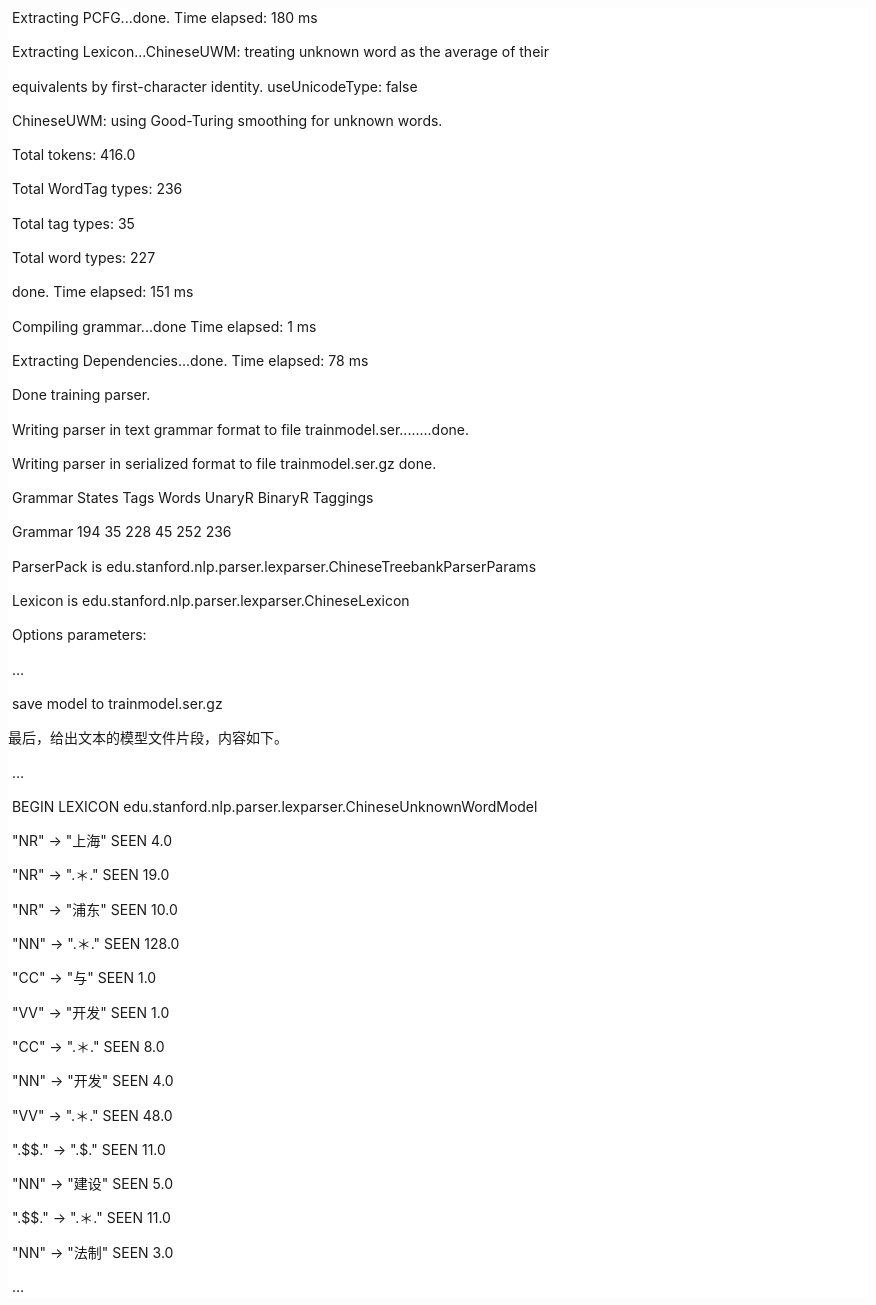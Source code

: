 ​        Extracting PCFG...done. Time elapsed: 180 ms

​        Extracting Lexicon...ChineseUWM: treating unknown word as the average of their

​    equivalents by first-character identity. useUnicodeType: false

​        ChineseUWM: using Good-Turing smoothing for unknown words.

​        Total tokens: 416.0

​        Total WordTag types: 236

​        Total tag types: 35

​        Total word types: 227

​        done. Time elapsed: 151 ms

​        Compiling grammar...done Time elapsed: 1 ms

​        Extracting Dependencies...done. Time elapsed: 78 ms

​        Done training parser.

​        Writing parser in text grammar format to file trainmodel.ser........done.

​        Writing parser in serialized format to file trainmodel.ser.gz done.

​        Grammar  States   Tags Words    UnaryR   BinaryR  Taggings

​        Grammar  194 35  228 45  252 236

​        ParserPack is edu.stanford.nlp.parser.lexparser.ChineseTreebankParserParams

​        Lexicon is edu.stanford.nlp.parser.lexparser.ChineseLexicon

​        Options parameters:

​        …

​        save model to  trainmodel.ser.gz

最后，给出文本的模型文件片段，内容如下。

​      …

​      BEGIN LEXICON edu.stanford.nlp.parser.lexparser.ChineseUnknownWordModel

​      "NR" -> "上海" SEEN 4.0

​      "NR" -> ".＊." SEEN 19.0

​      "NR" -> "浦东" SEEN 10.0

​      "NN" -> ".＊." SEEN 128.0

​      "CC" -> "与" SEEN 1.0

​      "VV" -> "开发" SEEN 1.0

​      "CC" -> ".＊." SEEN 8.0

​      "NN" -> "开发" SEEN 4.0

​      "VV" -> ".＊." SEEN 48.0

​      ".$$." -> ".$." SEEN 11.0

​      "NN" -> "建设" SEEN 5.0

​      ".$$." -> ".＊." SEEN 11.0

​        "NN" -> "法制" SEEN 3.0

​        …

